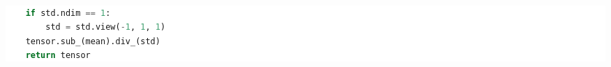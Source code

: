 ```python
    if std.ndim == 1:
        std = std.view(-1, 1, 1)
    tensor.sub_(mean).div_(std)
    return tensor
```